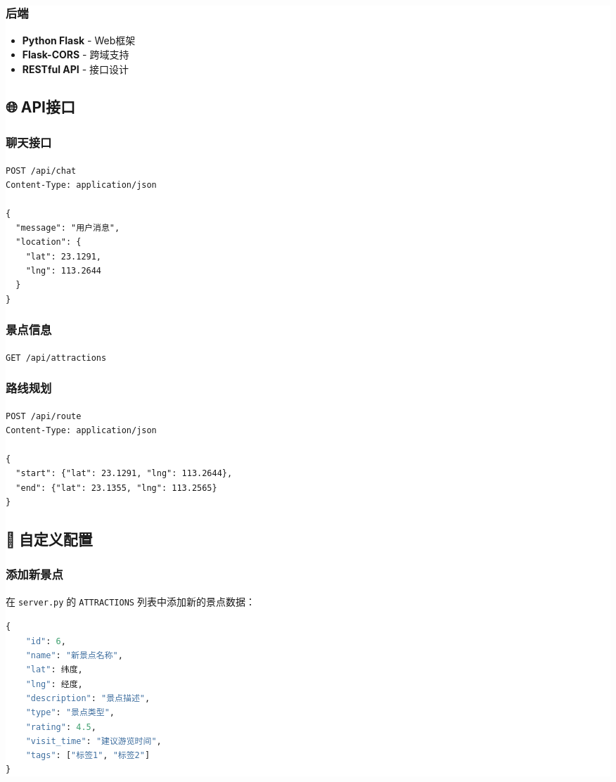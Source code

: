 ### 后端
- **Python Flask** - Web框架
- **Flask-CORS** - 跨域支持
- **RESTful API** - 接口设计

## 🌐 API接口

### 聊天接口
```
POST /api/chat
Content-Type: application/json

{
  "message": "用户消息",
  "location": {
    "lat": 23.1291,
    "lng": 113.2644
  }
}
```

### 景点信息
```
GET /api/attractions
```

### 路线规划
```
POST /api/route
Content-Type: application/json

{
  "start": {"lat": 23.1291, "lng": 113.2644},
  "end": {"lat": 23.1355, "lng": 113.2565}
}
```

## 🎨 自定义配置

### 添加新景点
在 `server.py` 的 `ATTRACTIONS` 列表中添加新的景点数据：

```python
{
    "id": 6,
    "name": "新景点名称",
    "lat": 纬度,
    "lng": 经度,
    "description": "景点描述",
    "type": "景点类型",
    "rating": 4.5,
    "visit_time": "建议游览时间",
    "tags": ["标签1", "标签2"]
}
```
